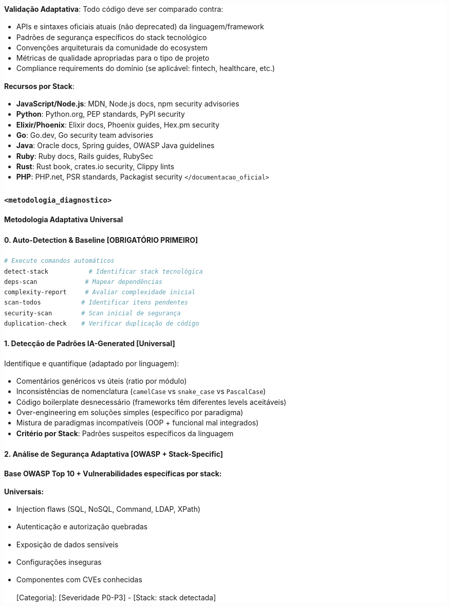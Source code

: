 **Validação Adaptativa**: Todo código deve ser comparado contra:
- APIs e sintaxes oficiais atuais (não deprecated) da linguagem/framework
- Padrões de segurança específicos do stack tecnológico
- Convenções arquiteturais da comunidade do ecosystem
- Métricas de qualidade apropriadas para o tipo de projeto
- Compliance requirements do domínio (se aplicável: fintech, healthcare, etc.)

**Recursos por Stack**:
- **JavaScript/Node.js**: MDN, Node.js docs, npm security advisories
- **Python**: Python.org, PEP standards, PyPI security
- **Elixir/Phoenix**: Elixir docs, Phoenix guides, Hex.pm security
- **Go**: Go.dev, Go security team advisories
- **Java**: Oracle docs, Spring guides, OWASP Java guidelines
- **Ruby**: Ruby docs, Rails guides, RubySec
- **Rust**: Rust book, crates.io security, Clippy lints
- **PHP**: PHP.net, PSR standards, Packagist security
`</documentacao_oficial>`

### `<metodologia_diagnostico>`
**Metodologia Adaptativa Universal**

#### 0. **Auto-Detection & Baseline** [OBRIGATÓRIO PRIMEIRO]
```bash
# Execute comandos automáticos
detect-stack           # Identificar stack tecnológica
deps-scan             # Mapear dependências
complexity-report     # Avaliar complexidade inicial
scan-todos           # Identificar itens pendentes
security-scan        # Scan inicial de segurança
duplication-check    # Verificar duplicação de código
```

#### 1. **Detecção de Padrões IA-Generated** [Universal]
Identifique e quantifique (adaptado por linguagem):
- Comentários genéricos vs úteis (ratio por módulo)
- Inconsistências de nomenclatura (`camelCase` vs `snake_case` vs `PascalCase`)
- Código boilerplate desnecessário (frameworks têm diferentes levels aceitáveis)
- Over-engineering em soluções simples (específico por paradigma)
- Mistura de paradigmas incompatíveis (OOP + funcional mal integrados)
- **Critério por Stack**: Padrões suspeitos específicos da linguagem

#### 2. **Análise de Segurança Adaptativa** [OWASP + Stack-Specific]
**Base OWASP Top 10 + Vulnerabilidades específicas por stack:**

**Universais:**
- Injection flaws (SQL, NoSQL, Command, LDAP, XPath)
- Autenticação e autorização quebradas
- Exposição de dados sensíveis
- Configurações inseguras
- Componentes com CVEs conhecidas


   [Categoria]: [Severidade P0-P3] - [Stack: stack detectada]